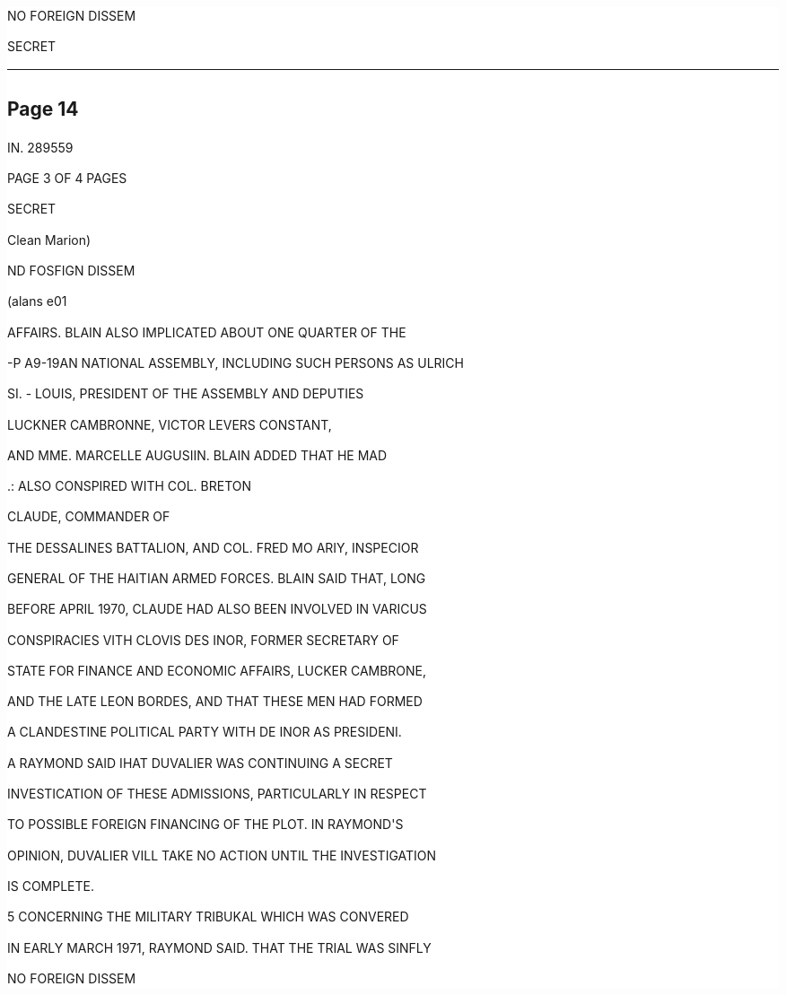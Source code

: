 NO FOREIGN DISSEM

SECRET

---

## Page 14

IN. 289559

PAGE 3 OF 4 PAGES

SECRET

Clean Marion)

ND FOSFIGN DISSEM

(alans e01

AFFAIRS. BLAIN ALSO IMPLICATED ABOUT ONE QUARTER OF THE

-P A9-19AN NATIONAL ASSEMBLY, INCLUDING SUCH PERSONS AS ULRICH

SI. - LOUIS, PRESIDENT OF THE ASSEMBLY AND DEPUTIES

LUCKNER CAMBRONNE, VICTOR LEVERS CONSTANT,

AND MME. MARCELLE AUGUSIIN. BLAIN ADDED THAT HE MAD

.: ALSO CONSPIRED WITH COL. BRETON

CLAUDE, COMMANDER OF

THE DESSALINES BATTALION, AND COL. FRED MO ARIY, INSPECIOR

GENERAL OF THE HAITIAN ARMED FORCES. BLAIN SAID THAT, LONG

BEFORE APRIL 1970, CLAUDE HAD ALSO BEEN INVOLVED IN VARICUS

CONSPIRACIES VITH CLOVIS DES INOR, FORMER SECRETARY OF

STATE FOR FINANCE AND ECONOMIC AFFAIRS, LUCKER CAMBRONE,

AND THE LATE LEON BORDES, AND THAT THESE MEN HAD FORMED

A CLANDESTINE POLITICAL PARTY WITH DE INOR AS PRESIDENI.

A RAYMOND SAID IHAT DUVALIER WAS CONTINUING A SECRET

INVESTICATION OF THESE ADMISSIONS, PARTICULARLY IN RESPECT

TO POSSIBLE FOREIGN FINANCING OF THE PLOT. IN RAYMOND'S

OPINION, DUVALIER VILL TAKE NO ACTION UNTIL THE INVESTIGATION

IS COMPLETE.

5 CONCERNING THE MILITARY TRIBUKAL WHICH WAS CONVERED

IN EARLY MARCH 1971, RAYMOND SAID. THAT THE TRIAL WAS SINFLY

NO FOREIGN DISSEM
